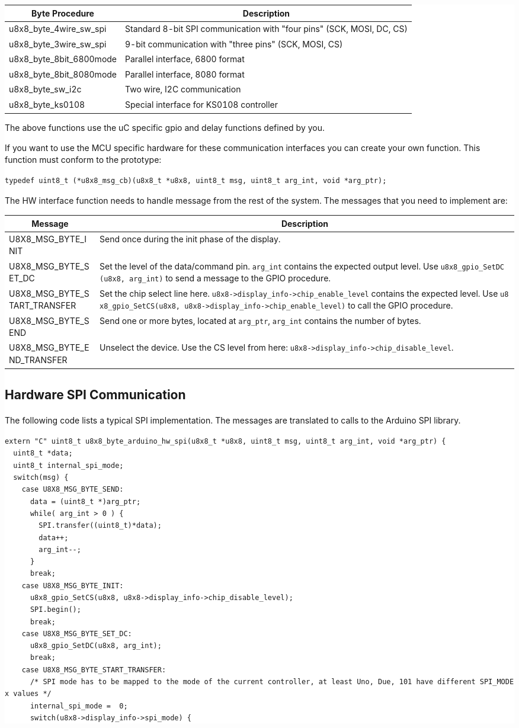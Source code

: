 | Byte Procedure | Description  |
|---|---|
| u8x8_byte_4wire_sw_spi | Standard 8-bit SPI communication with "four pins" (SCK, MOSI, DC, CS) | 
| u8x8_byte_3wire_sw_spi | 9-bit communication with "three pins" (SCK, MOSI, CS) | 
| u8x8_byte_8bit_6800mode | Parallel interface, 6800 format |  
| u8x8_byte_8bit_8080mode | Parallel interface, 8080 format  | 
| u8x8_byte_sw_i2c | Two wire, I2C communication | 
| u8x8_byte_ks0108 | Special interface for KS0108 controller | 


The above functions use the uC specific gpio and delay functions defined by you.

If you want to use the MCU specific hardware for these communication interfaces you can create your own function.  This function must conform to the prototype:

`typedef uint8_t (*u8x8_msg_cb)(u8x8_t *u8x8, uint8_t msg, uint8_t arg_int, void *arg_ptr);`

The HW interface function needs to handle message from the rest of the system. The messages that you need to implement are:

| Message | Description  |
|---|---|
| U8X8_MSG_BYTE_INIT | Send once during the init phase of the display.   |
| U8X8_MSG_BYTE_SET_DC | Set the level of the data/command pin. `arg_int` contains the expected output level. Use `u8x8_gpio_SetDC(u8x8, arg_int)` to send a message to the GPIO procedure. |
| U8X8_MSG_BYTE_START_TRANSFER | Set the chip select line here.  `u8x8->display_info->chip_enable_level` contains the expected level. Use `u8x8_gpio_SetCS(u8x8, u8x8->display_info->chip_enable_level)` to call the GPIO procedure. |
| U8X8_MSG_BYTE_SEND | Send one or more bytes, located at `arg_ptr`, `arg_int` contains the number of bytes.   |
| U8X8_MSG_BYTE_END_TRANSFER |  Unselect the device. Use the CS level from here: `u8x8->display_info->chip_disable_level`. |

## Hardware SPI Communication

The following code lists a typical SPI implementation. The messages are translated
to calls to the Arduino SPI library.

```
extern "C" uint8_t u8x8_byte_arduino_hw_spi(u8x8_t *u8x8, uint8_t msg, uint8_t arg_int, void *arg_ptr) {
  uint8_t *data;
  uint8_t internal_spi_mode; 
  switch(msg) {
    case U8X8_MSG_BYTE_SEND:
      data = (uint8_t *)arg_ptr;
      while( arg_int > 0 ) {
        SPI.transfer((uint8_t)*data);
        data++;
        arg_int--;
      }  
      break;
    case U8X8_MSG_BYTE_INIT:
      u8x8_gpio_SetCS(u8x8, u8x8->display_info->chip_disable_level);
      SPI.begin();
      break;
    case U8X8_MSG_BYTE_SET_DC:
      u8x8_gpio_SetDC(u8x8, arg_int);
      break;
    case U8X8_MSG_BYTE_START_TRANSFER:
      /* SPI mode has to be mapped to the mode of the current controller, at least Uno, Due, 101 have different SPI_MODEx values */
      internal_spi_mode =  0;
      switch(u8x8->display_info->spi_mode) {
```